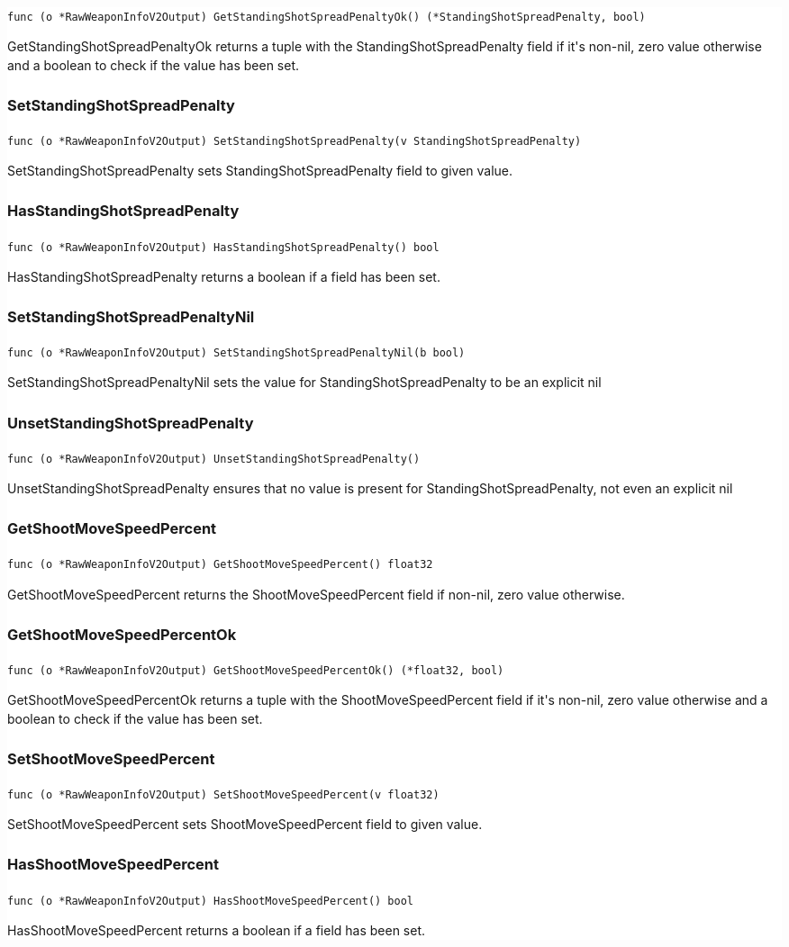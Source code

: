 `func (o *RawWeaponInfoV2Output) GetStandingShotSpreadPenaltyOk() (*StandingShotSpreadPenalty, bool)`

GetStandingShotSpreadPenaltyOk returns a tuple with the StandingShotSpreadPenalty field if it's non-nil, zero value otherwise
and a boolean to check if the value has been set.

### SetStandingShotSpreadPenalty

`func (o *RawWeaponInfoV2Output) SetStandingShotSpreadPenalty(v StandingShotSpreadPenalty)`

SetStandingShotSpreadPenalty sets StandingShotSpreadPenalty field to given value.

### HasStandingShotSpreadPenalty

`func (o *RawWeaponInfoV2Output) HasStandingShotSpreadPenalty() bool`

HasStandingShotSpreadPenalty returns a boolean if a field has been set.

### SetStandingShotSpreadPenaltyNil

`func (o *RawWeaponInfoV2Output) SetStandingShotSpreadPenaltyNil(b bool)`

 SetStandingShotSpreadPenaltyNil sets the value for StandingShotSpreadPenalty to be an explicit nil

### UnsetStandingShotSpreadPenalty
`func (o *RawWeaponInfoV2Output) UnsetStandingShotSpreadPenalty()`

UnsetStandingShotSpreadPenalty ensures that no value is present for StandingShotSpreadPenalty, not even an explicit nil
### GetShootMoveSpeedPercent

`func (o *RawWeaponInfoV2Output) GetShootMoveSpeedPercent() float32`

GetShootMoveSpeedPercent returns the ShootMoveSpeedPercent field if non-nil, zero value otherwise.

### GetShootMoveSpeedPercentOk

`func (o *RawWeaponInfoV2Output) GetShootMoveSpeedPercentOk() (*float32, bool)`

GetShootMoveSpeedPercentOk returns a tuple with the ShootMoveSpeedPercent field if it's non-nil, zero value otherwise
and a boolean to check if the value has been set.

### SetShootMoveSpeedPercent

`func (o *RawWeaponInfoV2Output) SetShootMoveSpeedPercent(v float32)`

SetShootMoveSpeedPercent sets ShootMoveSpeedPercent field to given value.

### HasShootMoveSpeedPercent

`func (o *RawWeaponInfoV2Output) HasShootMoveSpeedPercent() bool`

HasShootMoveSpeedPercent returns a boolean if a field has been set.
